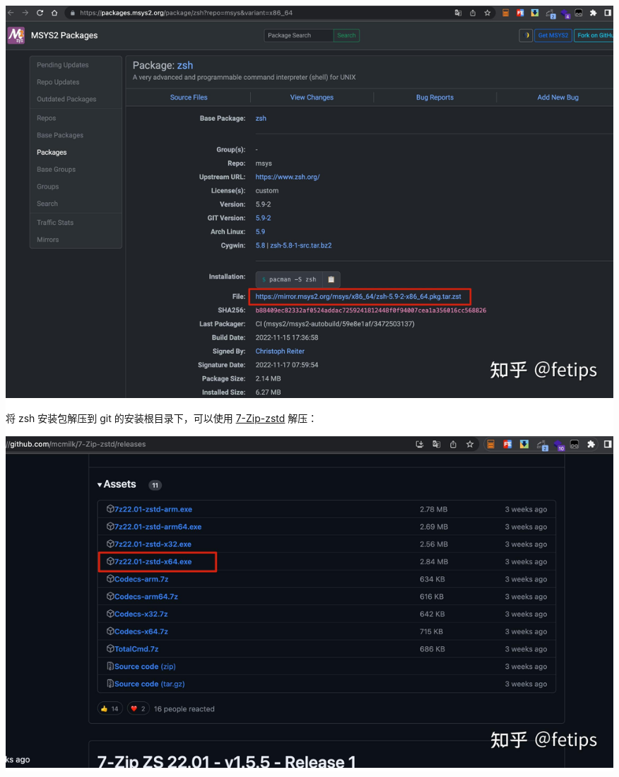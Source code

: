 ![](<assets/1690940755007.png>)

将 zsh 安装包解压到 git 的安装根目录下，可以使用 [7-Zip-zstd](https://github.com/mcmilk/7-Zip-zstd/releases) 解压：

![](<assets/1690940755033.png>)
